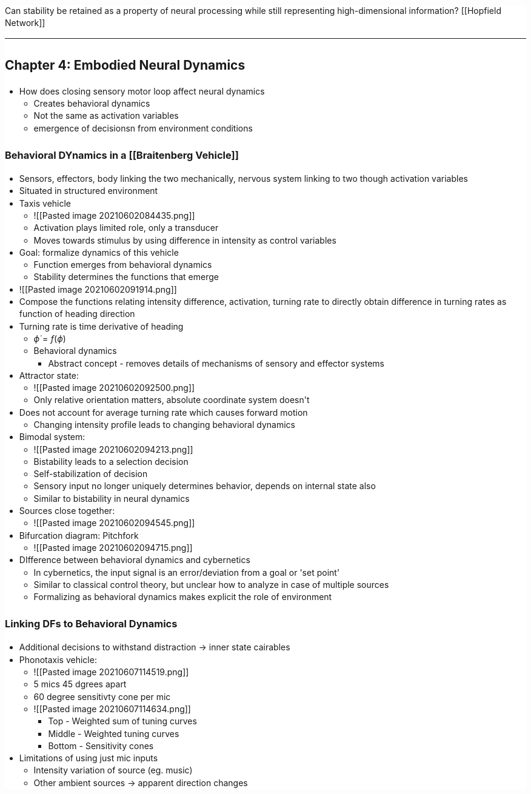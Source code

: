 Can stability be retained as a property of neural processing while still representing high-dimensional information?
[[Hopfield Network]]

---

## Chapter 4: Embodied Neural Dynamics
- How does closing sensory motor loop affect neural dynamics
	- Creates behavioral dynamics
	- Not the same as activation variables
	- emergence of decisionsn from environment conditions

### Behavioral DYnamics in a [[Braitenberg Vehicle]]
- Sensors, effectors, body linking the two mechanically, nervous system linking to two though activation variables
- Situated in structured environment
- Taxis vehicle
	- ![[Pasted image 20210602084435.png]]
	- Activation plays limited role, only a transducer
	- Moves towards stimulus by using difference in intensity as control variables
- Goal: formalize dynamics of this vehicle
	- Function emerges from behavioral dynamics
	- Stability determines the functions that emerge
- ![[Pasted image 20210602091914.png]]
- Compose the functions relating intensity difference, activation, turning rate to directly obtain difference in turning rates as function of heading direction
- Turning rate is time derivative of heading
	- $\dot{\phi}=f(\phi)$
	- Behavioral dynamics
		- Abstract concept - removes details of mechanisms of sensory and effector systems
- Attractor state:
	- ![[Pasted image 20210602092500.png]]
	- Only relative orientation matters, absolute coordinate system doesn't
- Does not account for average turning rate which causes forward motion
	- Changing intensity profile leads to changing behavioral dynamics
- Bimodal system:
	- ![[Pasted image 20210602094213.png]]
	- Bistability leads to a selection decision
	- Self-stabilization of decision
	- Sensory input no longer uniquely determines behavior, depends on internal state also
	- Similar to bistability in neural dynamics
- Sources close together:
	- ![[Pasted image 20210602094545.png]]
- Bifurcation diagram: Pitchfork
	- ![[Pasted image 20210602094715.png]]
- DIfference between behavioral dynamics and cybernetics
	- In cybernetics, the input signal is an error/deviation from a goal or 'set point'
	- Similar to classical control theory, but unclear how to analyze in case of multiple sources
	- Formalizing as behavioral dynamics makes explicit the role of environment
	
###  Linking DFs to Behavioral Dynamics
- Additional decisions to withstand distraction -> inner state cairables
- Phonotaxis vehicle:
	- ![[Pasted image 20210607114519.png]]
	- 5 mics 45 dgrees apart
	- 60 degree sensitivty cone per mic
	- ![[Pasted image 20210607114634.png]]
		- Top - Weighted sum of tuning curves
		- Middle - Weighted tuning curves
		- Bottom - Sensitivity cones
- Limitations of using just mic inputs
	- Intensity variation of source (eg. music)
	- Other ambient sources -> apparent direction changes